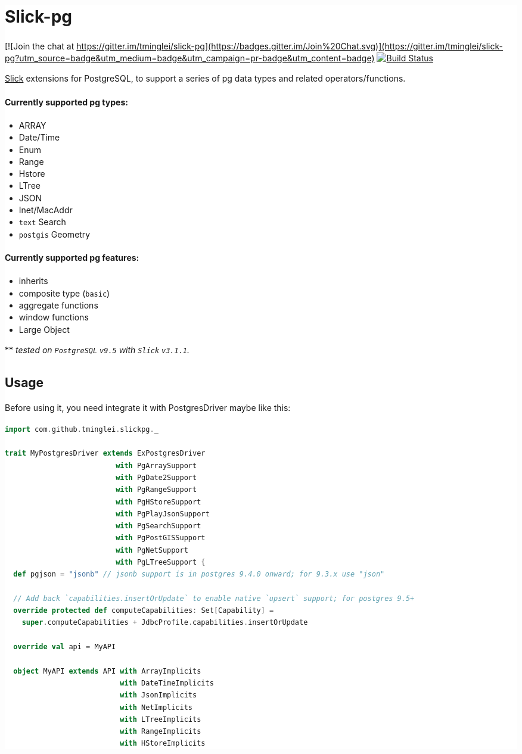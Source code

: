 Slick-pg
========

[![Join the chat at https://gitter.im/tminglei/slick-pg](https://badges.gitter.im/Join%20Chat.svg)](https://gitter.im/tminglei/slick-pg?utm_source=badge&utm_medium=badge&utm_campaign=pr-badge&utm_content=badge)
[![Build Status](https://travis-ci.org/tminglei/slick-pg.svg?branch=master)](https://travis-ci.org/tminglei/slick-pg)

[Slick](https://github.com/slick/slick "Slick") extensions for PostgreSQL, to support a series of pg data types and related operators/functions.

#### Currently supported pg types:
- ARRAY
- Date/Time
- Enum
- Range
- Hstore
- LTree
- JSON
- Inet/MacAddr
- `text` Search
- `postgis` Geometry

#### Currently supported pg features:
- inherits
- composite type (`basic`)
- aggregate functions
- window functions
- Large Object


** _tested on `PostgreSQL` `v9.5` with `Slick` `v3.1.1`._



Usage
------
Before using it, you need integrate it with PostgresDriver maybe like this:
```scala
import com.github.tminglei.slickpg._

trait MyPostgresDriver extends ExPostgresDriver
                          with PgArraySupport
                          with PgDate2Support
                          with PgRangeSupport
                          with PgHStoreSupport
                          with PgPlayJsonSupport
                          with PgSearchSupport
                          with PgPostGISSupport
                          with PgNetSupport
                          with PgLTreeSupport {
  def pgjson = "jsonb" // jsonb support is in postgres 9.4.0 onward; for 9.3.x use "json"

  // Add back `capabilities.insertOrUpdate` to enable native `upsert` support; for postgres 9.5+
  override protected def computeCapabilities: Set[Capability] = 
    super.computeCapabilities + JdbcProfile.capabilities.insertOrUpdate

  override val api = MyAPI

  object MyAPI extends API with ArrayImplicits
                           with DateTimeImplicits
                           with JsonImplicits
                           with NetImplicits
                           with LTreeImplicits
                           with RangeImplicits
                           with HStoreImplicits
```